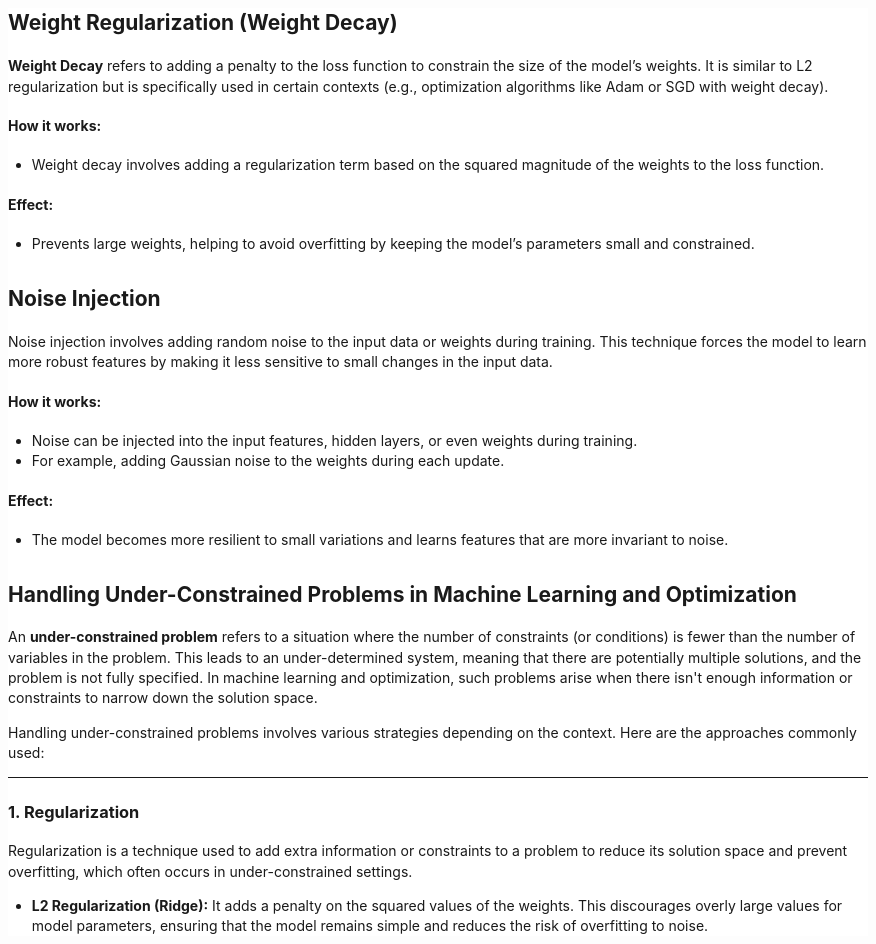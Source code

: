 

## **Weight Regularization (Weight Decay)**
**Weight Decay** refers to adding a penalty to the loss function to constrain the size of the model’s weights. It is similar to L2 regularization but is specifically used in certain contexts (e.g., optimization algorithms like Adam or SGD with weight decay).

#### **How it works:**
- Weight decay involves adding a regularization term based on the squared magnitude of the weights to the loss function.

#### **Effect:**
- Prevents large weights, helping to avoid overfitting by keeping the model’s parameters small and constrained.



## **Noise Injection**
Noise injection involves adding random noise to the input data or weights during training. This technique forces the model to learn more robust features by making it less sensitive to small changes in the input data.

#### **How it works:**
- Noise can be injected into the input features, hidden layers, or even weights during training.
- For example, adding Gaussian noise to the weights during each update.

#### **Effect:**
- The model becomes more resilient to small variations and learns features that are more invariant to noise.



## **Handling Under-Constrained Problems in Machine Learning and Optimization**

An **under-constrained problem** refers to a situation where the number of constraints (or conditions) is fewer than the number of variables in the problem. This leads to an under-determined system, meaning that there are potentially multiple solutions, and the problem is not fully specified. In machine learning and optimization, such problems arise when there isn't enough information or constraints to narrow down the solution space.

Handling under-constrained problems involves various strategies depending on the context. Here are the approaches commonly used:

---

### **1. Regularization**
Regularization is a technique used to add extra information or constraints to a problem to reduce its solution space and prevent overfitting, which often occurs in under-constrained settings.

- **L2 Regularization (Ridge):** It adds a penalty on the squared values of the weights. This discourages overly large values for model parameters, ensuring that the model remains simple and reduces the risk of overfitting to noise.
  